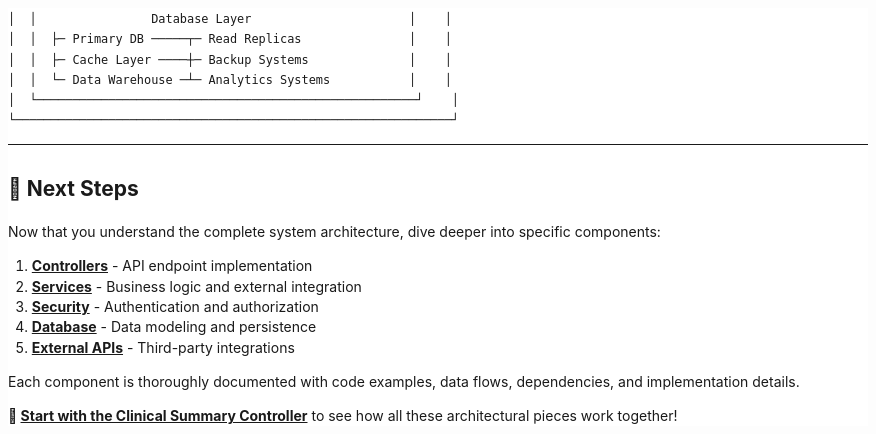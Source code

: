 ```
│  │                Database Layer                      │    │
│  │  ├─ Primary DB ─────┬─ Read Replicas               │    │
│  │  ├─ Cache Layer ────┼─ Backup Systems              │    │
│  │  └─ Data Warehouse ─┴─ Analytics Systems           │    │
│  └─────────────────────────────────────────────────────┘    │
└─────────────────────────────────────────────────────────────┘
```

---

## 🎯 **Next Steps**

Now that you understand the complete system architecture, dive deeper into specific components:

1. **[Controllers](./../controllers/clinical-summary.md)** - API endpoint implementation
2. **[Services](./../services/curator-engine.md)** - Business logic and external integration
3. **[Security](./../guards/universal-auth-guard.md)** - Authentication and authorization
4. **[Database](./../entities/user-preferences.md)** - Data modeling and persistence
5. **[External APIs](./../external-libs/curator-engine.md)** - Third-party integrations

Each component is thoroughly documented with code examples, data flows, dependencies, and implementation details.

**🎯 [Start with the Clinical Summary Controller](./../controllers/clinical-summary.md)** to see how all these architectural pieces work together!
